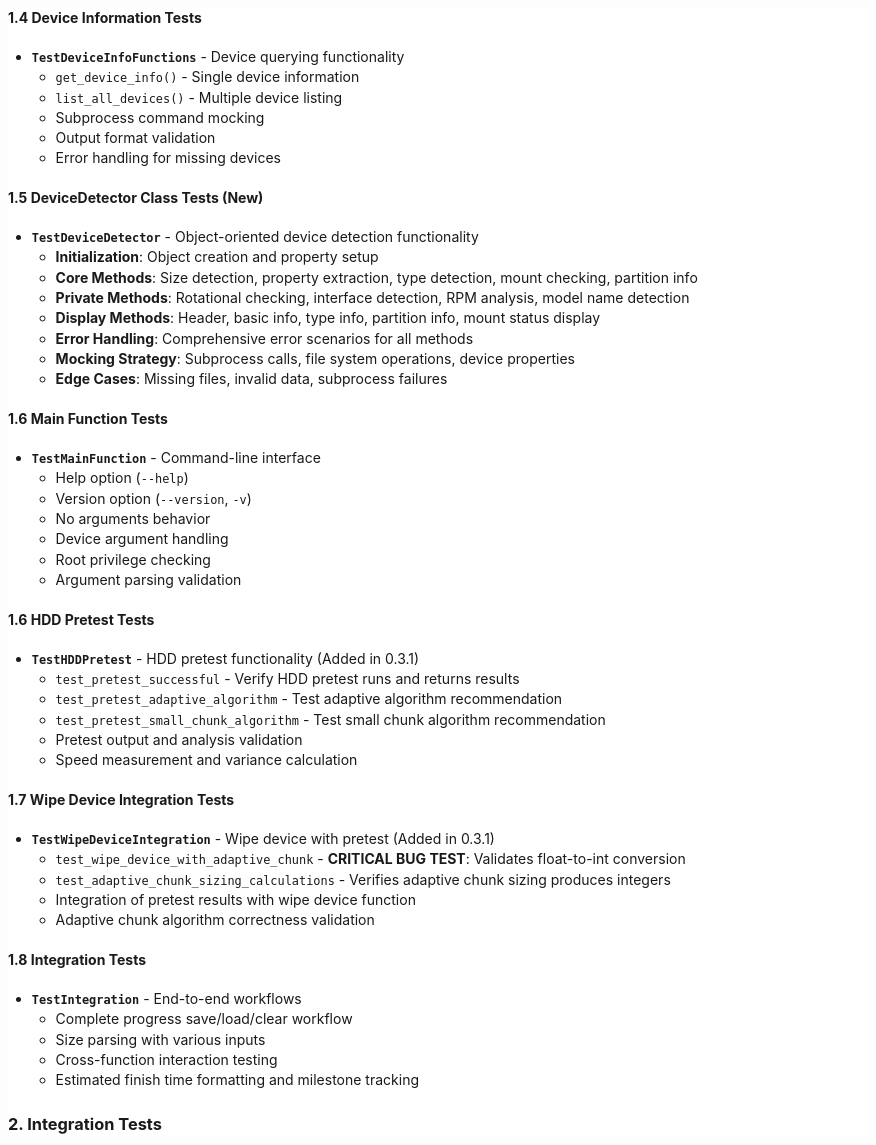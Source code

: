 #### 1.4 Device Information Tests
- **`TestDeviceInfoFunctions`** - Device querying functionality
  - `get_device_info()` - Single device information
  - `list_all_devices()` - Multiple device listing
  - Subprocess command mocking
  - Output format validation
  - Error handling for missing devices

#### 1.5 DeviceDetector Class Tests (New)
- **`TestDeviceDetector`** - Object-oriented device detection functionality
  - **Initialization**: Object creation and property setup
  - **Core Methods**: Size detection, property extraction, type detection, mount checking, partition info
  - **Private Methods**: Rotational checking, interface detection, RPM analysis, model name detection
  - **Display Methods**: Header, basic info, type info, partition info, mount status display
  - **Error Handling**: Comprehensive error scenarios for all methods
  - **Mocking Strategy**: Subprocess calls, file system operations, device properties
  - **Edge Cases**: Missing files, invalid data, subprocess failures

#### 1.6 Main Function Tests
- **`TestMainFunction`** - Command-line interface
  - Help option (`--help`)
  - Version option (`--version`, `-v`)
  - No arguments behavior
  - Device argument handling
  - Root privilege checking
  - Argument parsing validation

#### 1.6 HDD Pretest Tests
- **`TestHDDPretest`** - HDD pretest functionality (Added in 0.3.1)
  - `test_pretest_successful` - Verify HDD pretest runs and returns results
  - `test_pretest_adaptive_algorithm` - Test adaptive algorithm recommendation
  - `test_pretest_small_chunk_algorithm` - Test small chunk algorithm recommendation
  - Pretest output and analysis validation
  - Speed measurement and variance calculation

#### 1.7 Wipe Device Integration Tests
- **`TestWipeDeviceIntegration`** - Wipe device with pretest (Added in 0.3.1)
  - `test_wipe_device_with_adaptive_chunk` - **CRITICAL BUG TEST**: Validates float-to-int conversion
  - `test_adaptive_chunk_sizing_calculations` - Verifies adaptive chunk sizing produces integers
  - Integration of pretest results with wipe device function
  - Adaptive chunk algorithm correctness validation

#### 1.8 Integration Tests
- **`TestIntegration`** - End-to-end workflows
  - Complete progress save/load/clear workflow
  - Size parsing with various inputs
  - Cross-function interaction testing
  - Estimated finish time formatting and milestone tracking

### 2. Integration Tests
